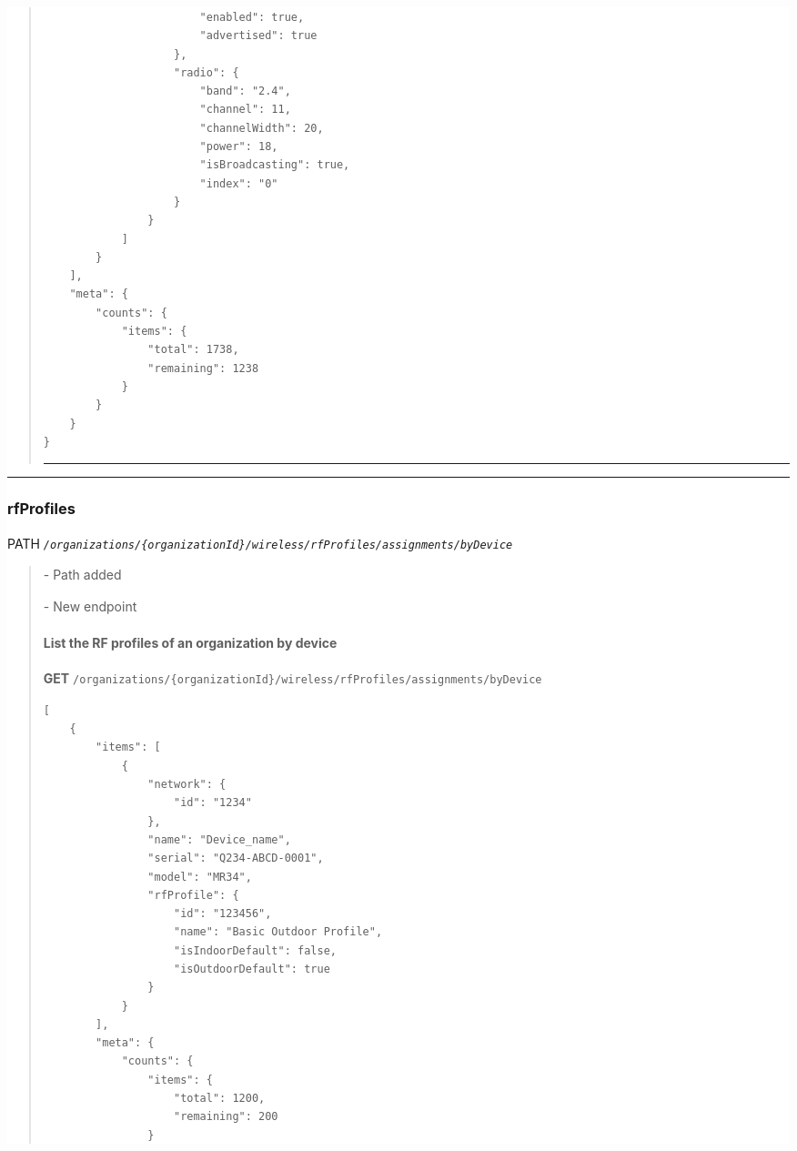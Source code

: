 >                             "enabled": true,
>                             "advertised": true
>                         },
>                         "radio": {
>                             "band": "2.4",
>                             "channel": 11,
>                             "channelWidth": 20,
>                             "power": 18,
>                             "isBroadcasting": true,
>                             "index": "0"
>                         }
>                     }
>                 ]
>             }
>         ],
>         "meta": {
>             "counts": {
>                 "items": {
>                     "total": 1738,
>                     "remaining": 1238
>                 }
>             }
>         }
>     }
> 
> * * *

* * *

### rfProfiles

PATH _`/organizations/{organizationId}/wireless/rfProfiles/assignments/byDevice`_

> \- Path added  
>   
> \- New endpoint
> 
> #### List the RF profiles of an organization by device
> 
> **GET** `/organizations/{organizationId}/wireless/rfProfiles/assignments/byDevice`  
> 
>     [
>         {
>             "items": [
>                 {
>                     "network": {
>                         "id": "1234"
>                     },
>                     "name": "Device_name",
>                     "serial": "Q234-ABCD-0001",
>                     "model": "MR34",
>                     "rfProfile": {
>                         "id": "123456",
>                         "name": "Basic Outdoor Profile",
>                         "isIndoorDefault": false,
>                         "isOutdoorDefault": true
>                     }
>                 }
>             ],
>             "meta": {
>                 "counts": {
>                     "items": {
>                         "total": 1200,
>                         "remaining": 200
>                     }